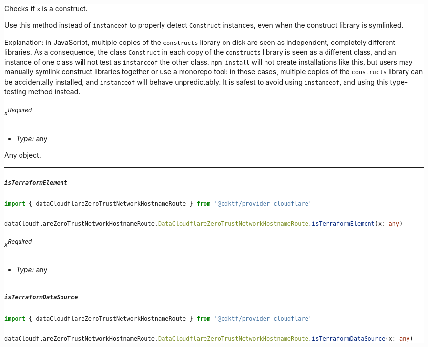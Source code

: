 Checks if `x` is a construct.

Use this method instead of `instanceof` to properly detect `Construct`
instances, even when the construct library is symlinked.

Explanation: in JavaScript, multiple copies of the `constructs` library on
disk are seen as independent, completely different libraries. As a
consequence, the class `Construct` in each copy of the `constructs` library
is seen as a different class, and an instance of one class will not test as
`instanceof` the other class. `npm install` will not create installations
like this, but users may manually symlink construct libraries together or
use a monorepo tool: in those cases, multiple copies of the `constructs`
library can be accidentally installed, and `instanceof` will behave
unpredictably. It is safest to avoid using `instanceof`, and using
this type-testing method instead.

###### `x`<sup>Required</sup> <a name="x" id="@cdktf/provider-cloudflare.dataCloudflareZeroTrustNetworkHostnameRoute.DataCloudflareZeroTrustNetworkHostnameRoute.isConstruct.parameter.x"></a>

- *Type:* any

Any object.

---

##### `isTerraformElement` <a name="isTerraformElement" id="@cdktf/provider-cloudflare.dataCloudflareZeroTrustNetworkHostnameRoute.DataCloudflareZeroTrustNetworkHostnameRoute.isTerraformElement"></a>

```typescript
import { dataCloudflareZeroTrustNetworkHostnameRoute } from '@cdktf/provider-cloudflare'

dataCloudflareZeroTrustNetworkHostnameRoute.DataCloudflareZeroTrustNetworkHostnameRoute.isTerraformElement(x: any)
```

###### `x`<sup>Required</sup> <a name="x" id="@cdktf/provider-cloudflare.dataCloudflareZeroTrustNetworkHostnameRoute.DataCloudflareZeroTrustNetworkHostnameRoute.isTerraformElement.parameter.x"></a>

- *Type:* any

---

##### `isTerraformDataSource` <a name="isTerraformDataSource" id="@cdktf/provider-cloudflare.dataCloudflareZeroTrustNetworkHostnameRoute.DataCloudflareZeroTrustNetworkHostnameRoute.isTerraformDataSource"></a>

```typescript
import { dataCloudflareZeroTrustNetworkHostnameRoute } from '@cdktf/provider-cloudflare'

dataCloudflareZeroTrustNetworkHostnameRoute.DataCloudflareZeroTrustNetworkHostnameRoute.isTerraformDataSource(x: any)
```
